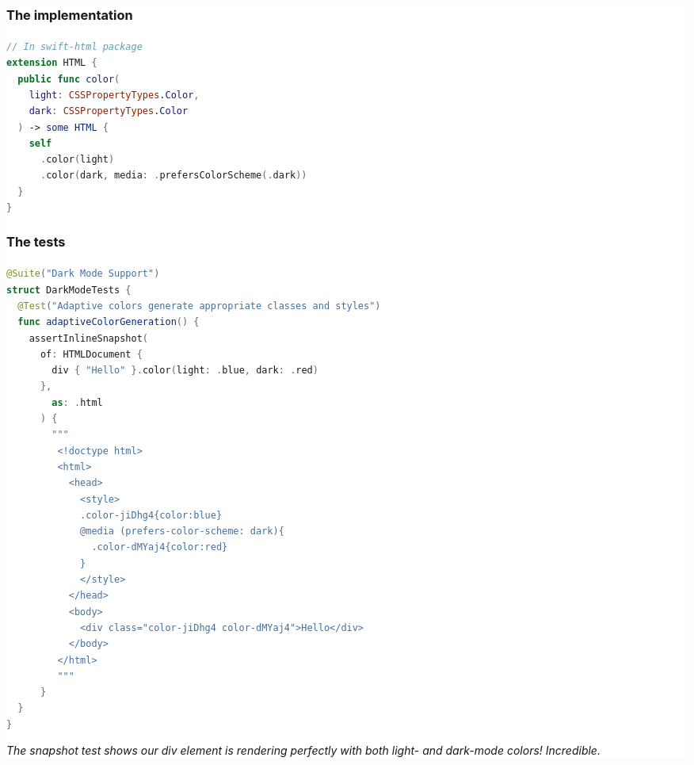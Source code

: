 ### The implementation

```swift
// In swift-html package
extension HTML {
  public func color(
    light: CSSPropertyTypes.Color, 
    dark: CSSPropertyTypes.Color
  ) -> some HTML {
    self
      .color(light)
      .color(dark, media: .prefersColorScheme(.dark))
  }
}
```

### The tests

```swift
@Suite("Dark Mode Support")
struct DarkModeTests {
  @Test("Adaptive colors generate appropriate classes and styles")
  func adaptiveColorGeneration() {
    assertInlineSnapshot(
      of: HTMLDocument {
        div { "Hello" }.color(light: .blue, dark: .red)
      },
        as: .html
      ) {
        """
         <!doctype html>
         <html>
           <head>
             <style>
             .color-jiDhg4{color:blue}
             @media (prefers-color-scheme: dark){
               .color-dMYaj4{color:red}
             }
             </style>
           </head>
           <body>
             <div class="color-jiDhg4 color-dMYaj4">Hello</div>
           </body>
         </html>
         """
      }
  }
}
```

*The snapshot test shows our div element is rendering perfectly with both light- and dark-mode colors! Incredible.*
